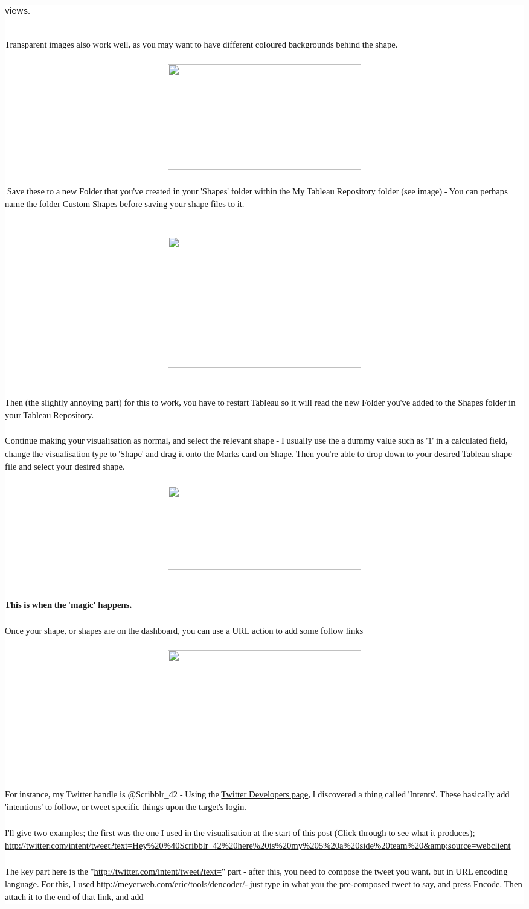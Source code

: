 views.&nbsp;</span></div><div style="font-family: Calibri; font-size: 11.0pt; margin: 0in;"><br /></div><div style="font-family: Calibri; font-size: 11.0pt; margin: 0in;">Transparent images also work well, as you may want to have different coloured backgrounds behind the shape.</div><div style="font-family: Calibri; font-size: 11.0pt; margin: 0in;"><br /></div><div class="separator" style="clear: both; text-align: center;"><a href="http://2.bp.blogspot.com/-Z4H-fXDAMyw/VnhyRKfNGcI/AAAAAAAAAzw/4pfl84groFg/s1600/1232.png" imageanchor="1" style="margin-left: 1em; margin-right: 1em;"><img border="0" height="175" src="https://2.bp.blogspot.com/-Z4H-fXDAMyw/VnhyRKfNGcI/AAAAAAAAAzw/4pfl84groFg/s320/1232.png" width="320" /></a></div><div class="separator" style="clear: both; text-align: center;"><br /></div><div style="font-family: Calibri; font-size: 11.0pt; margin: 0in;">&nbsp;<span style="font-size: 11pt;">Save these to a new Folder that you've created in your 'Shapes' folder within the My Tableau Repository folder (see image) - You can perhaps name the folder Custom Shapes before saving your shape files to it.</span></div><div style="font-family: Calibri; font-size: 11.0pt; margin: 0in;"><br /></div><div style="font-family: Calibri; font-size: 11.0pt; margin: 0in;"><br /></div><div class="separator" style="clear: both; text-align: center;"><a href="http://1.bp.blogspot.com/-qmx6hU1rvFU/VnhymRhEnAI/AAAAAAAAAz4/a2wakCnT5zk/s1600/1234.png" imageanchor="1" style="margin-left: 1em; margin-right: 1em;"><img border="0" height="217" src="https://1.bp.blogspot.com/-qmx6hU1rvFU/VnhymRhEnAI/AAAAAAAAAz4/a2wakCnT5zk/s320/1234.png" width="320" /></a></div><div style="font-family: Calibri; font-size: 11.0pt; margin: 0in;"><br /></div><div style="font-family: Calibri; font-size: 11.0pt; margin: 0in;"><br /></div><div style="font-family: Calibri; font-size: 11.0pt; margin: 0in;">Then (the slightly annoying part) for this to work, you have to restart Tableau so it will read the new Folder you've added to the Shapes folder in your Tableau Repository. </div><div style="font-family: Calibri; font-size: 11.0pt; margin: 0in;"><br /></div><div style="font-family: Calibri; font-size: 11.0pt; margin: 0in;">Continue making your visualisation as normal, and select the relevant shape - I usually use the a dummy value such as '1' in a calculated field, change the visualisation type to 'Shape' and d<span style="font-size: 14.6667px;">rag it onto the Marks card on Shape. Then you're able to drop down to your desired Tableau shape file and select your desired shape.</span></div><div style="font-family: Calibri; font-size: 11.0pt; margin: 0in;"><span style="font-size: 14.6667px;"><br /></span></div><div class="separator" style="clear: both; text-align: center;"><a href="http://3.bp.blogspot.com/-sNg-8GFEuOE/Vnh0szjCPLI/AAAAAAAAA0E/vEDDzJIRCqY/s1600/0.png" imageanchor="1" style="margin-left: 1em; margin-right: 1em;"><img border="0" height="139" src="https://3.bp.blogspot.com/-sNg-8GFEuOE/Vnh0szjCPLI/AAAAAAAAA0E/vEDDzJIRCqY/s320/0.png" width="320" /></a></div><div style="font-family: Calibri; font-size: 11.0pt; margin: 0in;"><span style="font-size: 14.6667px;"><br /></span></div><div style="font-family: Calibri; font-size: 11.0pt; margin: 0in;"><br /></div><div style="font-family: Calibri; font-size: 11.0pt; margin: 0in;"><b>This is when the 'magic' happens.</b></div><div style="font-family: Calibri; font-size: 11.0pt; margin: 0in;"><br /></div><div style="font-family: Calibri; font-size: 11.0pt; margin: 0in;">Once your shape, or shapes are on the dashboard, you can use a URL action to add some follow links</div><div style="font-family: Calibri; font-size: 11.0pt; margin: 0in;"><br /></div><div class="separator" style="clear: both; text-align: center;"><a href="http://1.bp.blogspot.com/-wdYb84u2lHM/Vnh08oCseXI/AAAAAAAAA0M/IMDU2wWE1nY/s1600/01.png" imageanchor="1" style="margin-left: 1em; margin-right: 1em;"><img border="0" height="181" src="https://1.bp.blogspot.com/-wdYb84u2lHM/Vnh08oCseXI/AAAAAAAAA0M/IMDU2wWE1nY/s320/01.png" width="320" /></a></div><div style="font-family: Calibri; font-size: 11.0pt; margin: 0in;"><br /></div><div style="font-family: Calibri; font-size: 11.0pt; margin: 0in;"><br /></div><div style="font-family: Calibri; font-size: 11.0pt; margin: 0in;">For instance, my Twitter handle is @Scribblr_42 - Using the <a href="https://dev.twitter.com/web/intents" target="_blank">Twitter Developers page</a>, I discovered a thing called 'Intents'. These basically add 'intentions' to follow, or tweet specific things upon the target's login.</div><div style="font-family: Calibri; font-size: 11.0pt; margin: 0in;"><br /></div><div style="font-family: Calibri; font-size: 11.0pt; margin: 0in;">I'll give two examples; the first was the one I used in the visualisation at the start of this post (Click through to see what it produces);</div><div style="font-family: Calibri; font-size: 11.0pt; margin: 0in;"><a href="http://twitter.com/intent/tweet?text=Hey%20%40Scribblr_42%20here%20is%20my%205%20a%20side%20team%20&amp;source=webclient">http://twitter.com/intent/tweet?text=Hey%20%40Scribblr_42%20here%20is%20my%205%20a%20side%20team%20&amp;source=webclient</a></div><div style="font-family: Calibri; font-size: 11.0pt; margin: 0in;"><br /></div><div style="font-family: Calibri; font-size: 11.0pt; margin: 0in;">The key part here is the "<a href="http://twitter.com/intent/tweet?text=">http://twitter.com/intent/tweet?text=</a>" part - after this, you need to compose the tweet you want, but in URL encoding language. For this, I used <a href="http://meyerweb.com/eric/tools/dencoder/">http://meyerweb.com/eric/tools/dencoder/</a>- just type in what you the pre-composed tweet to say, and press Encode. Then attach it to the end of that link, and add